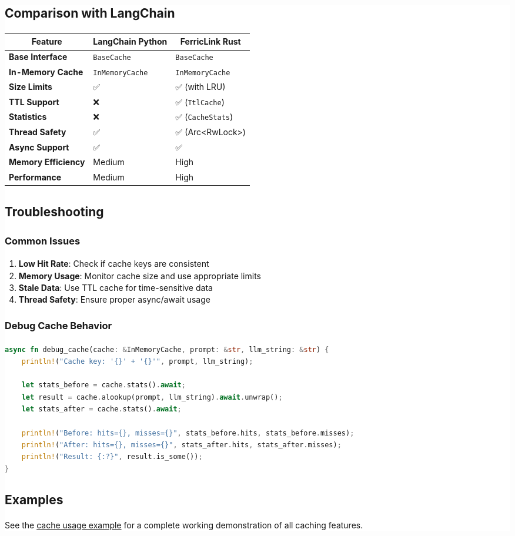 ## Comparison with LangChain

| Feature | LangChain Python | FerricLink Rust |
|---------|------------------|-----------------|
| **Base Interface** | `BaseCache` | `BaseCache` |
| **In-Memory Cache** | `InMemoryCache` | `InMemoryCache` |
| **Size Limits** | ✅ | ✅ (with LRU) |
| **TTL Support** | ❌ | ✅ (`TtlCache`) |
| **Statistics** | ❌ | ✅ (`CacheStats`) |
| **Thread Safety** | ✅ | ✅ (Arc&lt;RwLock&gt;) |
| **Async Support** | ✅ | ✅ |
| **Memory Efficiency** | Medium | High |
| **Performance** | Medium | High |

## Troubleshooting

### Common Issues

1. **Low Hit Rate**: Check if cache keys are consistent
2. **Memory Usage**: Monitor cache size and use appropriate limits
3. **Stale Data**: Use TTL cache for time-sensitive data
4. **Thread Safety**: Ensure proper async/await usage

### Debug Cache Behavior

```rust
async fn debug_cache(cache: &InMemoryCache, prompt: &str, llm_string: &str) {
    println!("Cache key: '{}' + '{}'", prompt, llm_string);
    
    let stats_before = cache.stats().await;
    let result = cache.alookup(prompt, llm_string).await.unwrap();
    let stats_after = cache.stats().await;
    
    println!("Before: hits={}, misses={}", stats_before.hits, stats_before.misses);
    println!("After: hits={}, misses={}", stats_after.hits, stats_after.misses);
    println!("Result: {:?}", result.is_some());
}
```

## Examples

See the [cache usage example](../../examples/cache_usage) for a complete working demonstration of all caching features.
